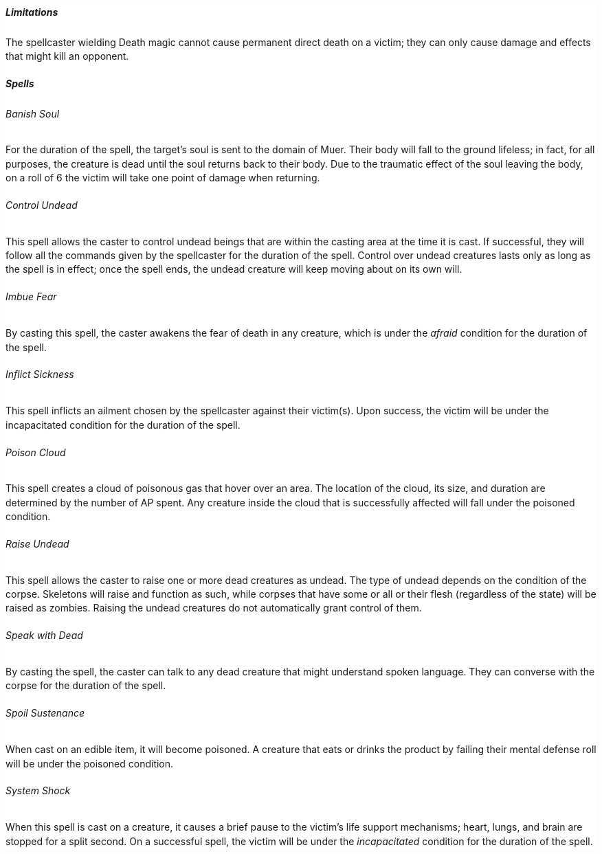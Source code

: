##### Limitations

The spellcaster wielding Death magic cannot cause permanent direct death on a victim; they can only cause damage and effects that might kill an opponent.

##### Spells

###### Banish Soul

For the duration of the spell, the target’s soul is sent to the domain of Muer. Their body will fall to the ground lifeless; in fact, for all purposes, the creature is dead until the soul returns back to their body. Due to the traumatic effect of the soul leaving the body, on a roll of 6 the victim will take one point of damage when returning.

###### Control Undead

This spell allows the caster to control undead beings that are within the casting area at the time it is cast. If successful, they will follow all the commands given by the spellcaster for the duration of the spell. Control over undead creatures lasts only as long as the spell is in effect; once the spell ends, the undead creature will keep moving about on its own will.

###### Imbue Fear

By casting this spell, the caster awakens the fear of death in any creature, which is under the _afraid_ condition for the duration of the spell.

###### Inflict Sickness

This spell inflicts an ailment chosen by the spellcaster against their victim(s). Upon success, the victim will be under the incapacitated condition for the duration of the spell.

###### Poison Cloud

This spell creates a cloud of poisonous gas that hover over an area. The location of the cloud, its size, and duration are determined by the number of AP spent. Any creature inside the cloud that is successfully affected will fall under the poisoned condition.

###### Raise Undead

This spell allows the caster to raise one or more dead creatures as undead. The type of undead depends on the condition of the corpse. Skeletons will raise and function as such, while corpses that have some or all or their flesh (regardless of the state) will be raised as zombies. Raising the undead creatures do not automatically grant control of them.

###### Speak with Dead

By casting the spell, the caster can talk to any dead creature that might understand spoken language. They can converse with the corpse for the duration of the spell.

###### Spoil Sustenance

When cast on an edible item, it will become poisoned. A creature that eats or drinks the product by failing their mental defense roll will be under the poisoned condition.

###### System Shock

When this spell is cast on a creature, it causes a brief pause to the victim’s life support mechanisms; heart, lungs, and brain are stopped for a split second. On a successful spell, the victim will be under the _incapacitated_ condition for the duration of the spell.
